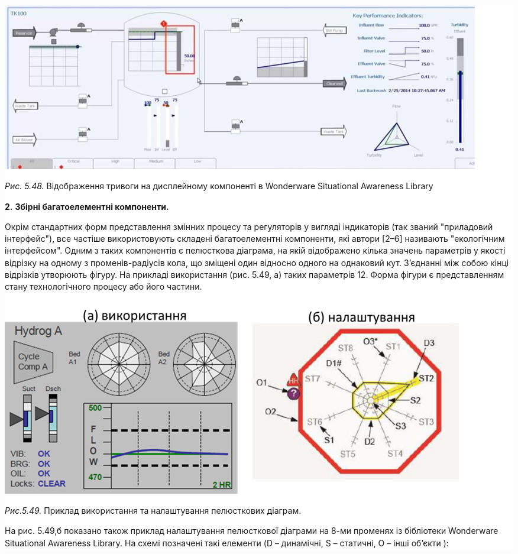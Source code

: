 ![](media5/5_48.jpg) 

*Рис.* *5.48.* Відображення тривоги на дисплейному компоненті в Wonderware Situational Awareness Library 

**2.**   **Збірні багатоелементні компоненти.**

Окрім стандартних форм представлення змінних процесу та регуляторів у вигляді індикаторів (так званий "приладовий інтерфейс"), все частіше використовують складені багатоелементні компоненти, які автори [2–6] називають "екологічним інтерфейсом". Одним з таких компонентів є пелюсткова діаграма, на якій відображено кілька значень параметрів у якості відрізку на одному з променів-радіусів кола, що зміщені один відносно одного на однаковий кут. З’єднанні між собою кінці відрізків утворюють фігуру. На прикладі використання (рис. 5.49, а) таких параметрів 12. Форма фігури є представленням стану технологічного процесу або його частини. 

![](media5/5_49.png) 

*Рис.5.49.* Приклад використання та налаштування пелюсткових діаграм.

На рис. 5.49,б показано також приклад налаштування пелюсткової діаграми на 8-ми променях із бібліотеки Wonderware Situational Awareness Library. На схемі позначені такі елементи (D – динамічні, S – статичні, O – інші об’єкти ):
